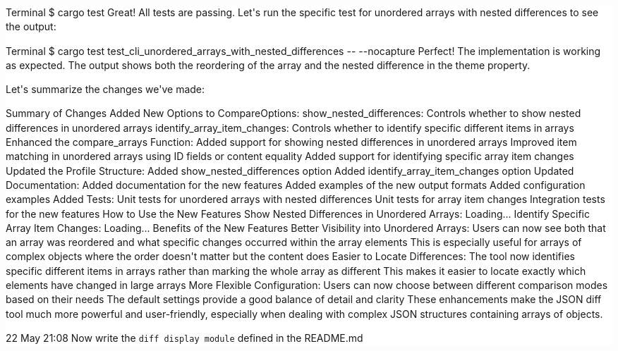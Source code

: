 Terminal
$ cargo test
Great! All tests are passing. Let's run the specific test for unordered arrays with nested differences to see the output:

Terminal
$ cargo test test_cli_unordered_arrays_with_nested_differences -- --nocapture
Perfect! The implementation is working as expected. The output shows both the reordering of the array and the nested difference in the theme property.

Let's summarize the changes we've made:

Summary of Changes
Added New Options to CompareOptions:
show_nested_differences: Controls whether to show nested differences in unordered arrays
identify_array_item_changes: Controls whether to identify specific different items in arrays
Enhanced the compare_arrays Function:
Added support for showing nested differences in unordered arrays
Improved item matching in unordered arrays using ID fields or content equality
Added support for identifying specific array item changes
Updated the Profile Structure:
Added show_nested_differences option
Added identify_array_item_changes option
Updated Documentation:
Added documentation for the new features
Added examples of the new output formats
Added configuration examples
Added Tests:
Unit tests for unordered arrays with nested differences
Unit tests for array item changes
Integration tests for the new features
How to Use the New Features
Show Nested Differences in Unordered Arrays:
Loading...
Identify Specific Array Item Changes:
Loading...
Benefits of the New Features
Better Visibility into Unordered Arrays:
Users can now see both that an array was reordered and what specific changes occurred within the array elements
This is especially useful for arrays of complex objects where the order doesn't matter but the content does
Easier to Locate Differences:
The tool now identifies specific different items in arrays rather than marking the whole array as different
This makes it easier to locate exactly which elements have changed in large arrays
More Flexible Configuration:
Users can now choose between different comparison modes based on their needs
The default settings provide a good balance of detail and clarity
These enhancements make the JSON diff tool much more powerful and user-friendly, especially when dealing with complex JSON structures containing arrays of objects.

22 May 21:08
Now write the `diff display module` defined in the README.md
